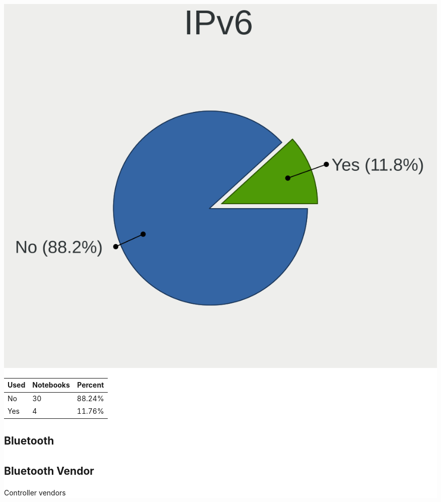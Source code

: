 ![IPv6](./images/pie_chart/node_ipv6.svg)


| Used | Notebooks | Percent |
|------|-----------|---------|
| No   | 30        | 88.24%  |
| Yes  | 4         | 11.76%  |

Bluetooth
---------

Bluetooth Vendor
----------------

Controller vendors
